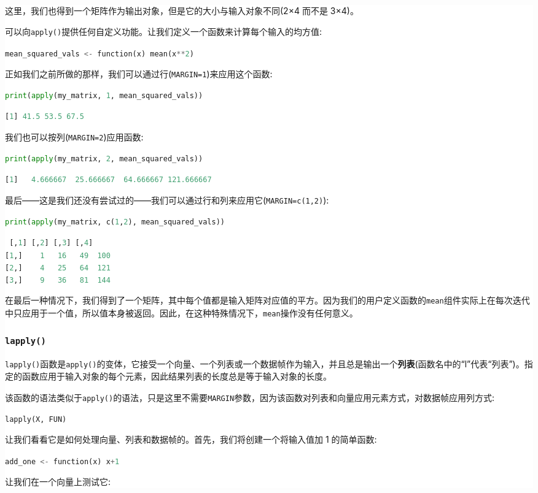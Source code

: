 这里，我们也得到一个矩阵作为输出对象，但是它的大小与输入对象不同(2×4 而不是 3×4)。

可以向`apply()`提供任何自定义功能。让我们定义一个函数来计算每个输入的均方值:

```py
mean_squared_vals <- function(x) mean(x**2)
```

正如我们之前所做的那样，我们可以通过行(`MARGIN=1`)来应用这个函数:

```py
print(apply(my_matrix, 1, mean_squared_vals))
```

```py
[1] 41.5 53.5 67.5
```

我们也可以按列(`MARGIN=2`)应用函数:

```py
print(apply(my_matrix, 2, mean_squared_vals))
```

```py
[1]   4.666667  25.666667  64.666667 121.666667
```

最后——这是我们还没有尝试过的——我们可以通过行和列来应用它(`MARGIN=c(1,2)`):

```py
print(apply(my_matrix, c(1,2), mean_squared_vals))
```

```py
 [,1] [,2] [,3] [,4]
[1,]    1   16   49  100
[2,]    4   25   64  121
[3,]    9   36   81  144
```

在最后一种情况下，我们得到了一个矩阵，其中每个值都是输入矩阵对应值的平方。因为我们的用户定义函数的`mean`组件实际上在每次迭代中只应用于一个值，所以值本身被返回。因此，在这种特殊情况下，`mean`操作没有任何意义。

### `lapply()`

`lapply()`函数是`apply()`的变体，它接受一个向量、一个列表或一个数据帧作为输入，并且总是输出一个**列表**(函数名中的“l”代表“列表”)。指定的函数应用于输入对象的每个元素，因此结果列表的长度总是等于输入对象的长度。

该函数的语法类似于`apply()`的语法，只是这里不需要`MARGIN`参数，因为该函数对列表和向量应用元素方式，对数据帧应用列方式:

```py
lapply(X, FUN)
```

让我们看看它是如何处理向量、列表和数据帧的。首先，我们将创建一个将输入值加 1 的简单函数:

```py
add_one <- function(x) x+1
```

让我们在一个向量上测试它:
